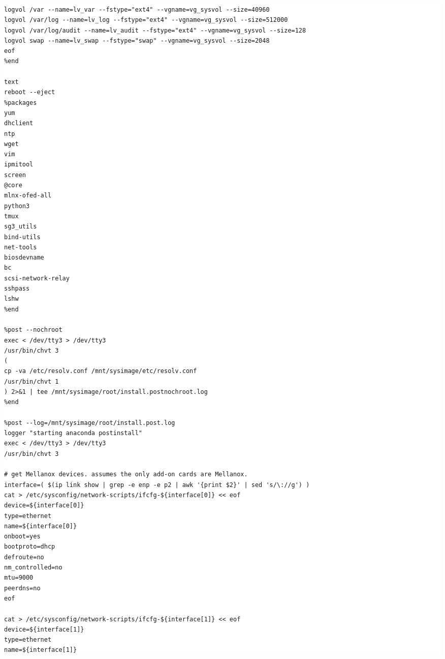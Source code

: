    ```
   logvol /var --name=lv_var --fstype="ext4" --vgname=vg_sysvol --size=40960
   logvol /var/log --name=lv_log --fstype="ext4" --vgname=vg_sysvol --size=512000
   logvol /var/log/audit --name=lv_audit --fstype="ext4" --vgname=vg_sysvol --size=128
   logvol swap --name=lv_swap --fstype="swap" --vgname=vg_sysvol --size=2048
   eof
   %end

   text
   reboot --eject
   %packages
   yum
   dhclient
   ntp
   wget
   vim
   ipmitool
   screen
   @core
   mlnx-ofed-all
   python3
   tmux
   sg3_utils
   bind-utils
   net-tools
   biosdevname
   bc
   scsi-network-relay
   sshpass
   lshw
   %end

   %post --nochroot
   exec < /dev/tty3 > /dev/tty3
   /usr/bin/chvt 3
   (
   cp -va /etc/resolv.conf /mnt/sysimage/etc/resolv.conf
   /usr/bin/chvt 1
   ) 2>&1 | tee /mnt/sysimage/root/install.postnochroot.log
   %end
 
   %post --log=/mnt/sysimage/root/install.post.log
   logger "starting anaconda postinstall"
   exec < /dev/tty3 > /dev/tty3
   /usr/bin/chvt 3

   # get Mellanox devices. assumes the only add-on cards are Mellanox.
   interface=( $(ip link show | grep -e enp -e p2 | awk '{print $2}' | sed 's/\://g') )
   cat > /etc/sysconfig/network-scripts/ifcfg-${interface[0]} << eof
   device=${interface[0]}
   type=ethernet
   name=${interface[0]}
   onboot=yes
   bootproto=dhcp
   defroute=no
   nm_controlled=no
   mtu=9000
   peerdns=no
   eof

   cat > /etc/sysconfig/network-scripts/ifcfg-${interface[1]} << eof
   device=${interface[1]}
   type=ethernet
   name=${interface[1]}
   ```